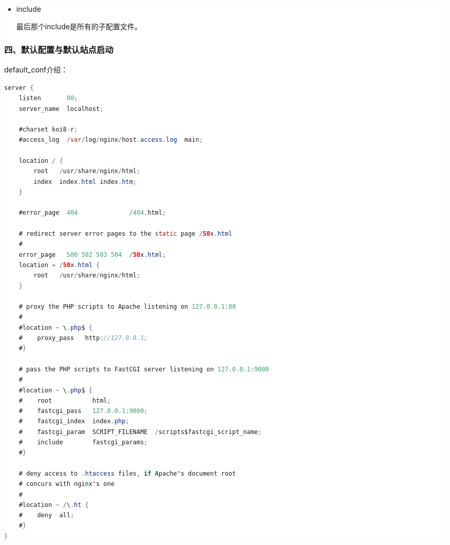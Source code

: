 - include

  最后那个include是所有的子配置文件。

### 四、默认配置与默认站点启动

default_conf介绍：

```java
server {
    listen       80;
    server_name  localhost;

    #charset koi8-r;
    #access_log  /var/log/nginx/host.access.log  main;

    location / {
        root   /usr/share/nginx/html;
        index  index.html index.htm;
    }

    #error_page  404              /404.html;

    # redirect server error pages to the static page /50x.html
    #
    error_page   500 502 503 504  /50x.html;
    location = /50x.html {
        root   /usr/share/nginx/html;
    }

    # proxy the PHP scripts to Apache listening on 127.0.0.1:80
    #
    #location ~ \.php$ {
    #    proxy_pass   http://127.0.0.1;
    #}

    # pass the PHP scripts to FastCGI server listening on 127.0.0.1:9000
    #
    #location ~ \.php$ {
    #    root           html;
    #    fastcgi_pass   127.0.0.1:9000;
    #    fastcgi_index  index.php;
    #    fastcgi_param  SCRIPT_FILENAME  /scripts$fastcgi_script_name;
    #    include        fastcgi_params;
    #}

    # deny access to .htaccess files, if Apache's document root
    # concurs with nginx's one
    #
    #location ~ /\.ht {
    #    deny  all;
    #}
}
```
